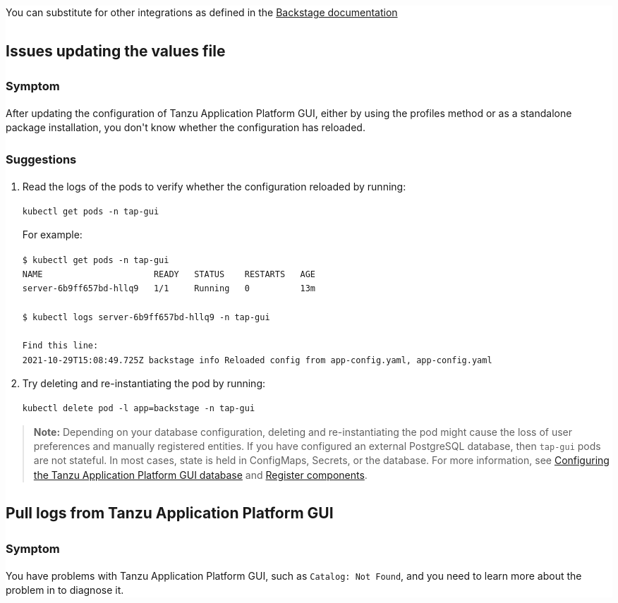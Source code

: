 You can substitute for other integrations as defined in the
[Backstage documentation](https://backstage.io/docs/integrations/)


## <a id='updating-tap-gui-values'></a> Issues updating the values file

### Symptom

After updating the configuration of Tanzu Application Platform GUI, either by using the profiles
method or as a standalone package installation, you don't know whether the configuration has reloaded.

### Suggestions

1. Read the logs of the pods to verify whether the configuration reloaded by running:

    ```console
    kubectl get pods -n tap-gui
    ```

    For example:

    ```console
    $ kubectl get pods -n tap-gui
    NAME                      READY   STATUS    RESTARTS   AGE
    server-6b9ff657bd-hllq9   1/1     Running   0          13m

    $ kubectl logs server-6b9ff657bd-hllq9 -n tap-gui

    Find this line:
    2021-10-29T15:08:49.725Z backstage info Reloaded config from app-config.yaml, app-config.yaml
    ```

2. Try deleting and re-instantiating the pod by running:

    ```console
    kubectl delete pod -l app=backstage -n tap-gui
    ```

> **Note:** Depending on your database configuration, deleting and re-instantiating
> the pod might cause the loss of user preferences and manually registered entities.
> If you have configured an external PostgreSQL database, then `tap-gui` pods are not stateful.
> In most cases, state is held in ConfigMaps, Secrets, or the database.
> For more information, see [Configuring the Tanzu Application Platform GUI database](database.html) and
> [Register components](catalog/catalog-operations.html#register-comp).


## <a id='tap-gui-logs'></a> Pull logs from Tanzu Application Platform GUI

### Symptom

You have problems with Tanzu Application Platform GUI, such as `Catalog: Not Found`,
and you need to learn more about the problem in to diagnose it.
